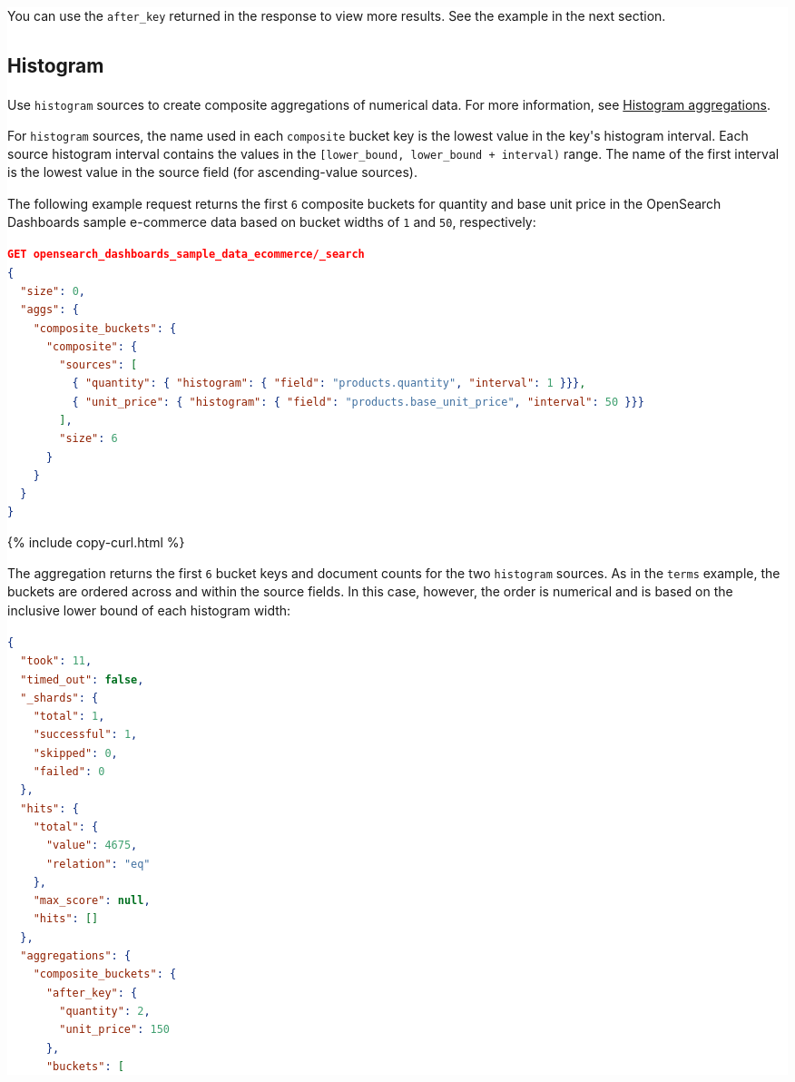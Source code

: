 
You can use the `after_key` returned in the response to view more results. See the example in the next section.

## Histogram

Use `histogram` sources to create composite aggregations of numerical data. For more information, see [Histogram aggregations]({{site.url}}{{site.baseurl}}/aggregations/bucket/histogram/).

For `histogram` sources, the name used in each `composite` bucket key is the lowest value in the key's histogram interval. Each source histogram interval contains the values in the `[lower_bound, lower_bound + interval)` range. The name of the first interval is the lowest value in the source field (for ascending-value sources). 

The following example request returns the first `6` composite buckets for quantity and base unit price in the OpenSearch Dashboards sample e-commerce data based on bucket widths of `1` and `50`, respectively:

```json
GET opensearch_dashboards_sample_data_ecommerce/_search
{
  "size": 0,
  "aggs": {
    "composite_buckets": {
      "composite": {
        "sources": [
          { "quantity": { "histogram": { "field": "products.quantity", "interval": 1 }}},
          { "unit_price": { "histogram": { "field": "products.base_unit_price", "interval": 50 }}}
        ],
        "size": 6
      }
    }
  }
}
```
{% include copy-curl.html %}

The aggregation returns the first `6` bucket keys and document counts for the two `histogram` sources. As in the `terms` example, the buckets are ordered across and within the source fields. In this case, however, the order is numerical and is based on the inclusive lower bound of each histogram width:

```json
{
  "took": 11,
  "timed_out": false,
  "_shards": {
    "total": 1,
    "successful": 1,
    "skipped": 0,
    "failed": 0
  },
  "hits": {
    "total": {
      "value": 4675,
      "relation": "eq"
    },
    "max_score": null,
    "hits": []
  },
  "aggregations": {
    "composite_buckets": {
      "after_key": {
        "quantity": 2,
        "unit_price": 150
      },
      "buckets": [
```